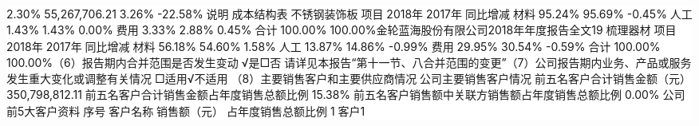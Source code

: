2.30%
55,267,706.21
3.26%
-22.58%
说明
成本结构表
不锈钢装饰板
项目
2018年
2017年
同比增减
材料
95.24%
95.69%
-0.45%
人工
1.43%
1.43%
0.00%
费用
3.33%
2.88%
0.45%
合计
100.00%
100.00%金轮蓝海股份有限公司2018年年度报告全文19
梳理器材
项目
2018年
2017年
同比增减
材料
56.18%
54.60%
1.58%
人工
13.87%
14.86%
-0.99%
费用
29.95%
30.54%
-0.59%
合计
100.00%
100.00%（6）报告期内合并范围是否发生变动
√是□否
请详见本报告“第十一节、八合并范围的变更”（7）公司报告期内业务、产品或服务发生重大变化或调整有关情况
□适用√不适用
（8）主要销售客户和主要供应商情况
公司主要销售客户情况
前五名客户合计销售金额（元）
350,798,812.11
前五名客户合计销售金额占年度销售总额比例
15.38%
前五名客户销售额中关联方销售额占年度销售总额比例
0.00%
公司前5大客户资料
序号
客户名称
销售额（元）
占年度销售总额比例
1
客户1